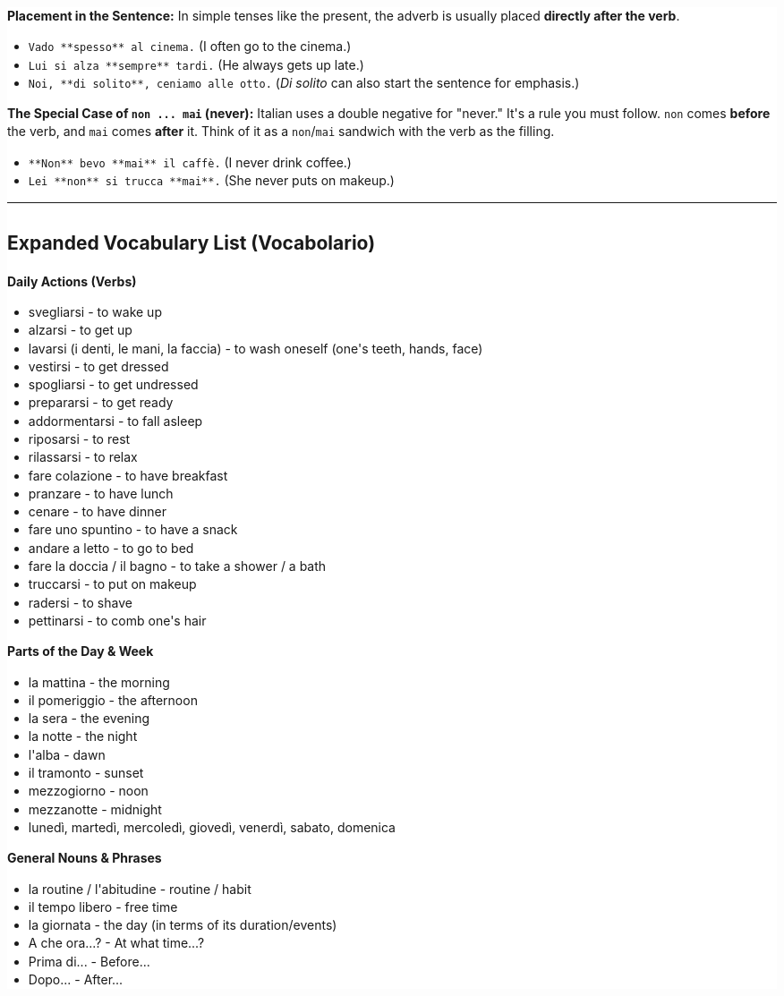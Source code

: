 **Placement in the Sentence:**
In simple tenses like the present, the adverb is usually placed **directly after the verb**.

*   `Vado **spesso** al cinema.` (I often go to the cinema.)
*   `Lui si alza **sempre** tardi.` (He always gets up late.)
*   `Noi, **di solito**, ceniamo alle otto.` (*Di solito* can also start the sentence for emphasis.)

**The Special Case of `non ... mai` (never):**
Italian uses a double negative for "never." It's a rule you must follow. `non` comes **before** the verb, and `mai` comes **after** it. Think of it as a `non`/`mai` sandwich with the verb as the filling.

*   `**Non** bevo **mai** il caffè.` (I never drink coffee.)
*   `Lei **non** si trucca **mai**.` (She never puts on makeup.)

---

## Expanded Vocabulary List (Vocabolario)

**Daily Actions (Verbs)**
*   svegliarsi - to wake up
*   alzarsi - to get up
*   lavarsi (i denti, le mani, la faccia) - to wash oneself (one's teeth, hands, face)
*   vestirsi - to get dressed
*   spogliarsi - to get undressed
*   prepararsi - to get ready
*   addormentarsi - to fall asleep
*   riposarsi - to rest
*   rilassarsi - to relax
*   fare colazione - to have breakfast
*   pranzare - to have lunch
*   cenare - to have dinner
*   fare uno spuntino - to have a snack
*   andare a letto - to go to bed
*   fare la doccia / il bagno - to take a shower / a bath
*   truccarsi - to put on makeup
*   radersi - to shave
*   pettinarsi - to comb one's hair

**Parts of the Day & Week**
*   la mattina - the morning
*   il pomeriggio - the afternoon
*   la sera - the evening
*   la notte - the night
*   l'alba - dawn
*   il tramonto - sunset
*   mezzogiorno - noon
*   mezzanotte - midnight
*   lunedì, martedì, mercoledì, giovedì, venerdì, sabato, domenica

**General Nouns & Phrases**
*   la routine / l'abitudine - routine / habit
*   il tempo libero - free time
*   la giornata - the day (in terms of its duration/events)
*   A che ora...? - At what time...?
*   Prima di... - Before...
*   Dopo... - After...
